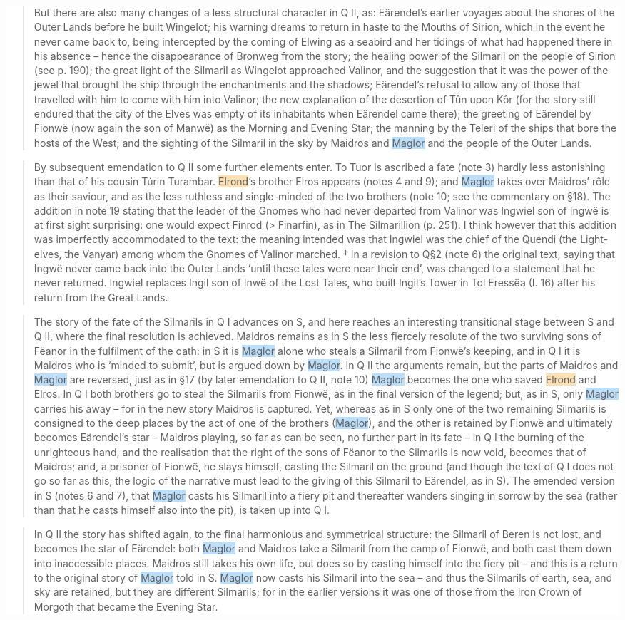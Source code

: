 > But there are also many changes of a less structural character in Q II, as: Eärendel’s earlier voyages about the shores of the Outer Lands before he built Wingelot; his warning dreams to return in haste to the Mouths of Sirion, which in the event he never came back to, being intercepted by the coming of Elwing as a seabird and her tidings of what had happened there in his absence – hence the disappearance of Bronweg from the story; the healing power of the Silmaril on the people of Sirion (see p. 190); the great light of the Silmaril as Wingelot approached Valinor, and the suggestion that it was the power of the jewel that brought the ship through the enchantments and the shadows; Eärendel’s refusal to allow any of those that travelled with him to come with him into Valinor; the new explanation of the desertion of Tûn upon Kôr (for the story still endured that the city of the Elves was empty of its inhabitants when Eärendel came there); the greeting of Eärendel by Fionwë (now again the son of Manwë) as the Morning and Evening Star; the manning by the Teleri of the ships that bore the hosts of the West; and the sighting of the Silmaril in the sky by Maidros and <span style="background-color: #BBDEFB;">Maglor</span> and the people of the Outer Lands.

> By subsequent emendation to Q II some further elements enter. To Tuor is ascribed a fate (note 3) hardly less astonishing than that of his cousin Túrin Turambar. <span style="background-color: #FFE0B2;">Elrond</span>’s brother Elros appears (notes 4 and 9); and <span style="background-color: #BBDEFB;">Maglor</span> takes over Maidros’ rôle as their saviour, and as the less ruthless and single-minded of the two brothers (note 10; see the commentary on §18). The addition in note 19 stating that the leader of the Gnomes who had never departed from Valinor was Ingwiel son of Ingwë is at first sight surprising: one would expect Finrod (> Finarfin), as in The Silmarillion (p. 251). I think however that this addition was imperfectly accommodated to the text: the meaning intended was that Ingwiel was the chief of the Quendi (the Light-elves, the Vanyar) among whom the Gnomes of Valinor marched. † In a revision to Q§2 (note 6) the original text, saying that Ingwë never came back into the Outer Lands ‘until these tales were near their end’, was changed to a statement that he never returned. Ingwiel replaces Ingil son of Inwë of the Lost Tales, who built Ingil’s Tower in Tol Eressëa (I. 16) after his return from the Great Lands.

> The story of the fate of the Silmarils in Q I advances on S, and here reaches an interesting transitional stage between S and Q II, where the final resolution is achieved. Maidros remains as in S the less fiercely resolute of the two surviving sons of Fëanor in the fulfilment of the oath: in S it is <span style="background-color: #BBDEFB;">Maglor</span> alone who steals a Silmaril from Fionwë’s keeping, and in Q I it is Maidros who is ‘minded to submit’, but is argued down by <span style="background-color: #BBDEFB;">Maglor</span>. In Q II the arguments remain, but the parts of Maidros and <span style="background-color: #BBDEFB;">Maglor</span> are reversed, just as in §17 (by later emendation to Q II, note 10) <span style="background-color: #BBDEFB;">Maglor</span> becomes the one who saved <span style="background-color: #FFE0B2;">Elrond</span> and Elros. In Q I both brothers go to steal the Silmarils from Fionwë, as in the final version of the legend; but, as in S, only <span style="background-color: #BBDEFB;">Maglor</span> carries his away – for in the new story Maidros is captured. Yet, whereas as in S only one of the two remaining Silmarils is consigned to the deep places by the act of one of the brothers (<span style="background-color: #BBDEFB;">Maglor</span>), and the other is retained by Fionwë and ultimately becomes Eärendel’s star – Maidros playing, so far as can be seen, no further part in its fate – in Q I the burning of the unrighteous hand, and the realisation that the right of the sons of Fëanor to the Silmarils is now void, becomes that of Maidros; and, a prisoner of Fionwë, he slays himself, casting the Silmaril on the ground (and though the text of Q I does not go so far as this, the logic of the narrative must lead to the giving of this Silmaril to Eärendel, as in S). The emended version in S (notes 6 and 7), that <span style="background-color: #BBDEFB;">Maglor</span> casts his Silmaril into a fiery pit and thereafter wanders singing in sorrow by the sea (rather than that he casts himself also into the pit), is taken up into Q I.

> In Q II the story has shifted again, to the final harmonious and symmetrical structure: the Silmaril of Beren is not lost, and becomes the star of Eärendel: both <span style="background-color: #BBDEFB;">Maglor</span> and Maidros take a Silmaril from the camp of Fionwë, and both cast them down into inaccessible places. Maidros still takes his own life, but does so by casting himself into the fiery pit – and this is a return to the original story of <span style="background-color: #BBDEFB;">Maglor</span> told in S. <span style="background-color: #BBDEFB;">Maglor</span> now casts his Silmaril into the sea – and thus the Silmarils of earth, sea, and sky are retained, but they are different Silmarils; for in the earlier versions it was one of those from the Iron Crown of Morgoth that became the Evening Star.
